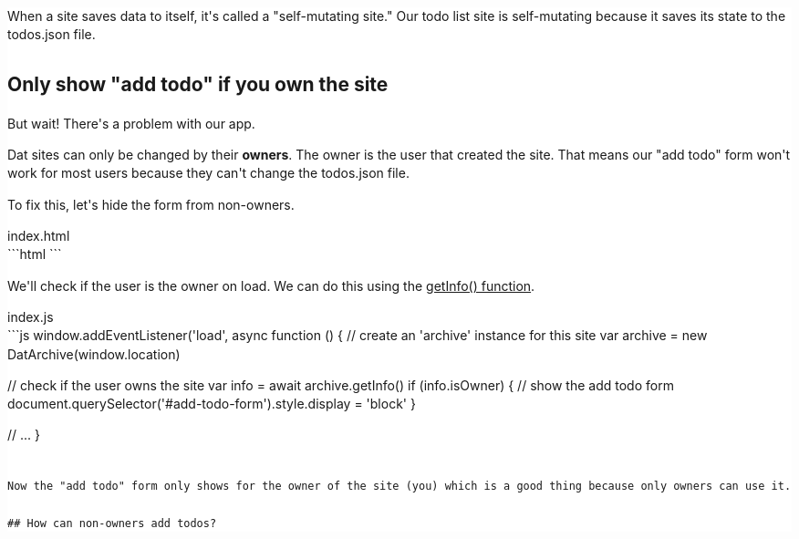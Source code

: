 <aside class="tip">
  <div class="tip-heading">
    <span class="fa fa-info-circle"></span>
  </div>

  <p class="tip-content">
    When a site saves data to itself, it's called a "self-mutating site."
    Our todo list site is self-mutating because it saves its state to the todos.json file.
  </p>
</aside>

## Only show "add todo" if you own the site

But wait!
There's a problem with our app.

Dat sites can only be changed by their **owners**.
The owner is the user that created the site.
That means our "add todo" form won't work for most users because they can't change the todos.json file.

To fix this, let's hide the form from non-owners.

<figcaption class="code">index.html</figcaption>
```html
<form id="add-todo-form" style="display: none">
  ...
</form>
```

We'll check if the user is the owner on load.
We can do this using the [getInfo() function](/api/docs/dat.html#getinfo).

<figcaption class="code">index.js</figcaption>
```js
window.addEventListener('load', async function () {
  // create an 'archive' instance for this site
  var archive = new DatArchive(window.location)

  // check if the user owns the site
  var info = await archive.getInfo()
  if (info.isOwner) {
    // show the add todo form
    document.querySelector('#add-todo-form').style.display = 'block'
  }

  // ...
}
```

Now the "add todo" form only shows for the owner of the site (you) which is a good thing because only owners can use it.

## How can non-owners add todos?
